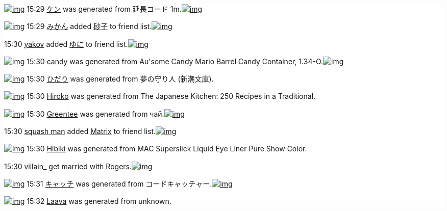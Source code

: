 [![img](http://img19.imageshack.us/img19/1584/1fg0.png)](http://www.barcodekanojo.com/kanojo/2764835/%E3%82%B1%E3%83%B3) 15:29 [ケン](http://www.barcodekanojo.com/kanojo/2764835/%E3%82%B1%E3%83%B3) was generated from 延長コード 1m.[![img](http://img31.imageshack.us/img31/5171/91p7.jpg)](http://www.barcodekanojo.com/product_images/barcode/5317800/1390631334/%E5%BB%B6%E9%95%B7%E3%82%B3%E3%83%BC%E3%83%89%201m.jpg) 

[![img](http://img853.imageshack.us/img853/3543/zl6q.jpg)](http://www.barcodekanojo.com/user/427368/%E3%81%BF%E3%81%8B%E3%82%93) 15:29 [みかん](http://www.barcodekanojo.com/user/427368/%E3%81%BF%E3%81%8B%E3%82%93) added [砂子](http://www.barcodekanojo.com/kanojo/2619283/%E7%A0%82%E5%AD%90) to friend list.[![img](http://img23.imageshack.us/img23/3677/k4gn.png)](http://www.barcodekanojo.com/kanojo/2619283/%E7%A0%82%E5%AD%90) 

15:30 [yakov](http://www.barcodekanojo.com/user/434943/yakov) added [ゆに](http://www.barcodekanojo.com/kanojo/537863/%E3%82%86%E3%81%AB) to friend list.[![img](http://img834.imageshack.us/img834/6375/1dgs.png)](http://www.barcodekanojo.com/kanojo/537863/%E3%82%86%E3%81%AB) 

[![img](http://img849.imageshack.us/img849/5788/hwsw.png)](http://www.barcodekanojo.com/kanojo/2764836/candy) 15:30 [candy](http://www.barcodekanojo.com/kanojo/2764836/candy) was generated from Au'some Candy Mario Barrel Candy Container, 1.34-O.[![img](http://img198.imageshack.us/img198/958/cfy0.jpg)](http://www.barcodekanojo.com/product_images/barcode/5317803/1390631357/Au%27some%20Candy%20Mario%20Barrel%20Candy%20Container%2C%201.34-O.jpg) 

[![img](http://img854.imageshack.us/img854/8052/0j2l.png)](http://www.barcodekanojo.com/kanojo/2764837/%E3%81%B2%E3%81%A0%E3%82%8A) 15:30 [ひだり](http://www.barcodekanojo.com/kanojo/2764837/%E3%81%B2%E3%81%A0%E3%82%8A) was generated from 夢の守り人 (新潮文庫).

[![img](http://img34.imageshack.us/img34/3580/nuce.png)](http://www.barcodekanojo.com/kanojo/2764838/Hiroko) 15:30 [Hiroko](http://www.barcodekanojo.com/kanojo/2764838/Hiroko) was generated from The Japanese Kitchen: 250 Recipes in a Traditional.

[![img](http://img543.imageshack.us/img543/2376/wi5r.png)](http://www.barcodekanojo.com/kanojo/2764839/Greentee) 15:30 [Greentee](http://www.barcodekanojo.com/kanojo/2764839/Greentee) was generated from чай.[![img](http://img35.imageshack.us/img35/7976/fa4x.jpg)](http://www.barcodekanojo.com/product_images/barcode/3862347/1335336092/%E8%8C%B6.jpg) 

15:30 [squash man](http://www.barcodekanojo.com/user/435007/squash%20man) added [Matrix](http://www.barcodekanojo.com/kanojo/2603269/Matrix) to friend list.[![img](http://img822.imageshack.us/img822/663/q4gs.png)](http://www.barcodekanojo.com/kanojo/2603269/Matrix) 

[![img](http://img822.imageshack.us/img822/7900/tgzv.png)](http://www.barcodekanojo.com/kanojo/2764840/Hibiki) 15:30 [Hibiki](http://www.barcodekanojo.com/kanojo/2764840/Hibiki) was generated from MAC Superslick Liquid Eye Liner Pure Show Color.

15:30 [villain_](http://www.barcodekanojo.com/user/434095/villain_) get married with [Rogers](http://www.barcodekanojo.com/kanojo/2761804/Rogers).[![img](http://img13.imageshack.us/img13/1822/3nkm.png)](http://www.barcodekanojo.com/kanojo/2761804/Rogers) 

[![img](http://img837.imageshack.us/img837/9582/g93v.png)](http://www.barcodekanojo.com/kanojo/2764841/%E3%82%AD%E3%83%A3%E3%83%83%E3%83%81) 15:31 [キャッチ](http://www.barcodekanojo.com/kanojo/2764841/%E3%82%AD%E3%83%A3%E3%83%83%E3%83%81) was generated from コードキャッチャー.[![img](http://img844.imageshack.us/img844/5656/j1ak.jpg)](http://www.barcodekanojo.com/product_images/barcode/5317809/1390631409/%E3%82%B3%E3%83%BC%E3%83%89%E3%82%AD%E3%83%A3%E3%83%83%E3%83%81%E3%83%A3%E3%83%BC.jpg) 

[![img](http://img835.imageshack.us/img835/6469/xnpb.png)](http://www.barcodekanojo.com/kanojo/2764842/Laava) 15:32 [Laava](http://www.barcodekanojo.com/kanojo/2764842/Laava) was generated from unknown.

